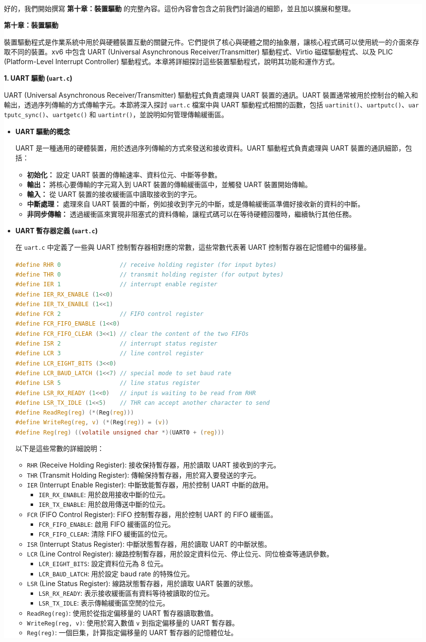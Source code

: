 好的，我們開始撰寫 **第十章：裝置驅動** 的完整內容。這份內容會包含之前我們討論過的細節，並且加以擴展和整理。

**第十章：裝置驅動**

裝置驅動程式是作業系統中用於與硬體裝置互動的關鍵元件。它們提供了核心與硬體之間的抽象層，讓核心程式碼可以使用統一的介面來存取不同的裝置。xv6 中包含 UART (Universal Asynchronous Receiver/Transmitter) 驅動程式、Virtio 磁碟驅動程式、以及 PLIC (Platform-Level Interrupt Controller) 驅動程式。本章將詳細探討這些裝置驅動程式，說明其功能和運作方式。

**1. UART 驅動 (`uart.c`)**

UART (Universal Asynchronous Receiver/Transmitter) 驅動程式負責處理與 UART 裝置的通訊。UART 裝置通常被用於控制台的輸入和輸出，透過序列傳輸的方式傳輸字元。本節將深入探討 `uart.c` 檔案中與 UART 驅動程式相關的函數，包括 `uartinit()`、`uartputc()`、`uartputc_sync()`、`uartgetc()` 和 `uartintr()`，並說明如何管理傳輸緩衝區。

*   **UART 驅動的概念**

    UART 是一種通用的硬體裝置，用於透過序列傳輸的方式來發送和接收資料。UART 驅動程式負責處理與 UART 裝置的通訊細節，包括：

    *   **初始化：** 設定 UART 裝置的傳輸速率、資料位元、中斷等參數。
    *   **輸出：**  將核心要傳輸的字元寫入到 UART 裝置的傳輸緩衝區中，並觸發 UART 裝置開始傳輸。
    *   **輸入：** 從 UART 裝置的接收緩衝區中讀取接收到的字元。
    *   **中斷處理：**  處理來自 UART 裝置的中斷，例如接收到字元的中斷，或是傳輸緩衝區準備好接收新的資料的中斷。
    *   **非同步傳輸：**  透過緩衝區來實現非阻塞式的資料傳輸，讓程式碼可以在等待硬體回覆時，繼續執行其他任務。

*   **UART 暫存器定義 (`uart.c`)**

    在 `uart.c` 中定義了一些與 UART 控制暫存器相對應的常數，這些常數代表著 UART 控制暫存器在記憶體中的偏移量。

    ```c
    #define RHR 0                 // receive holding register (for input bytes)
    #define THR 0                 // transmit holding register (for output bytes)
    #define IER 1                 // interrupt enable register
    #define IER_RX_ENABLE (1<<0)
    #define IER_TX_ENABLE (1<<1)
    #define FCR 2                 // FIFO control register
    #define FCR_FIFO_ENABLE (1<<0)
    #define FCR_FIFO_CLEAR (3<<1) // clear the content of the two FIFOs
    #define ISR 2                 // interrupt status register
    #define LCR 3                 // line control register
    #define LCR_EIGHT_BITS (3<<0)
    #define LCR_BAUD_LATCH (1<<7) // special mode to set baud rate
    #define LSR 5                 // line status register
    #define LSR_RX_READY (1<<0)   // input is waiting to be read from RHR
    #define LSR_TX_IDLE (1<<5)    // THR can accept another character to send
    #define ReadReg(reg) (*(Reg(reg)))
    #define WriteReg(reg, v) (*(Reg(reg)) = (v))
    #define Reg(reg) ((volatile unsigned char *)(UART0 + (reg)))
    ```
     以下是這些常數的詳細說明：

    *   `RHR` (Receive Holding Register): 接收保持暫存器，用於讀取 UART 接收到的字元。
    *   `THR` (Transmit Holding Register): 傳輸保持暫存器，用於寫入要發送的字元。
    *  `IER` (Interrupt Enable Register): 中斷致能暫存器，用於控制 UART 中斷的啟用。
        *   `IER_RX_ENABLE`:  用於啟用接收中斷的位元。
       *    `IER_TX_ENABLE`:  用於啟用傳送中斷的位元。
    *   `FCR` (FIFO Control Register):  FIFO 控制暫存器，用於控制 UART 的 FIFO 緩衝區。
        * `FCR_FIFO_ENABLE`:  啟用 FIFO 緩衝區的位元。
         *  `FCR_FIFO_CLEAR`: 清除 FIFO 緩衝區的位元。
    *   `ISR` (Interrupt Status Register): 中斷狀態暫存器，用於讀取 UART 的中斷狀態。
    *   `LCR` (Line Control Register):  線路控制暫存器，用於設定資料位元、停止位元、同位檢查等通訊參數。
        *  `LCR_EIGHT_BITS`:  設定資料位元為 8 位元。
        * `LCR_BAUD_LATCH`:  用於設定 baud rate 的特殊位元。
    *   `LSR` (Line Status Register):  線路狀態暫存器，用於讀取 UART 裝置的狀態。
        *   `LSR_RX_READY`:  表示接收緩衝區有資料等待被讀取的位元。
        *   `LSR_TX_IDLE`:  表示傳輸緩衝區空閒的位元。
    * `ReadReg(reg)`: 使用於從指定偏移量的 UART 暫存器讀取數值。
    * `WriteReg(reg, v)`:  使用於寫入數值 `v` 到指定偏移量的 UART 暫存器。
    *   `Reg(reg)`:  一個巨集，計算指定偏移量的 UART 暫存器的記憶體位址。
